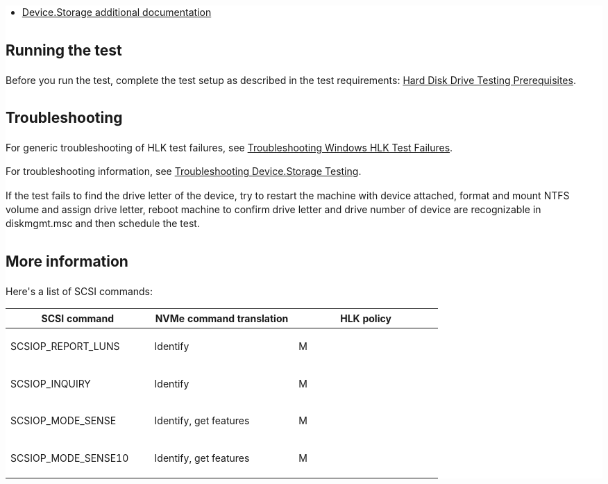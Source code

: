 -   [Device.Storage additional documentation](device-storage-additional-documentation.md)

## <span id="Running_the_test"></span><span id="running_the_test"></span><span id="RUNNING_THE_TEST"></span>Running the test


Before you run the test, complete the test setup as described in the test requirements: [Hard Disk Drive Testing Prerequisites](hard-disk-drive-testing-prerequisites.md).

## <span id="Troubleshooting"></span><span id="troubleshooting"></span><span id="TROUBLESHOOTING"></span>Troubleshooting


For generic troubleshooting of HLK test failures, see [Troubleshooting Windows HLK Test Failures](..\user\troubleshooting-windows-hlk-test-failures.md).

For troubleshooting information, see [Troubleshooting Device.Storage Testing](troubleshooting-devicestorage-testing.md).

If the test fails to find the drive letter of the device, try to restart the machine with device attached, format and mount NTFS volume and assign drive letter, reboot machine to confirm drive letter and drive number of device are recognizable in diskmgmt.msc and then schedule the test.

## <span id="More_information"></span><span id="more_information"></span><span id="MORE_INFORMATION"></span>More information


Here's a list of SCSI commands:

<table>
<colgroup>
<col width="33%" />
<col width="33%" />
<col width="33%" />
</colgroup>
<thead>
<tr class="header">
<th>SCSI command</th>
<th>NVMe command translation</th>
<th>HLK policy</th>
</tr>
</thead>
<tbody>
<tr class="odd">
<td><p>SCSIOP_REPORT_LUNS</p></td>
<td><p>Identify</p></td>
<td><p>M</p></td>
</tr>
<tr class="even">
<td><p>SCSIOP_INQUIRY</p></td>
<td><p>Identify</p></td>
<td><p>M</p></td>
</tr>
<tr class="odd">
<td><p>SCSIOP_MODE_SENSE</p></td>
<td><p>Identify, get features</p></td>
<td><p>M</p></td>
</tr>
<tr class="even">
<td><p>SCSIOP_MODE_SENSE10</p></td>
<td><p>Identify, get features</p></td>
<td><p>M</p></td>
</tr>
